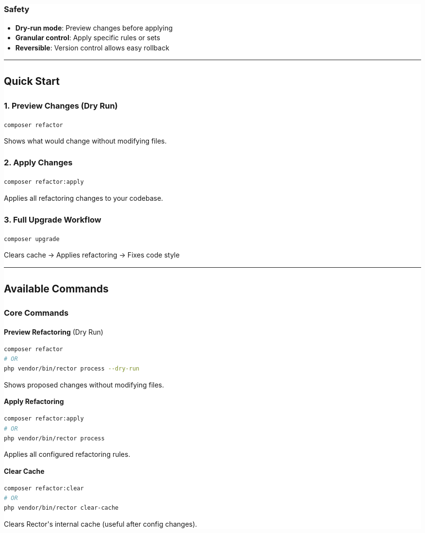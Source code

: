 ### Safety
- **Dry-run mode**: Preview changes before applying
- **Granular control**: Apply specific rules or sets
- **Reversible**: Version control allows easy rollback

---

## Quick Start

### 1. Preview Changes (Dry Run)
```bash
composer refactor
```
Shows what would change without modifying files.

### 2. Apply Changes
```bash
composer refactor:apply
```
Applies all refactoring changes to your codebase.

### 3. Full Upgrade Workflow
```bash
composer upgrade
```
Clears cache → Applies refactoring → Fixes code style

---

## Available Commands

### Core Commands

**Preview Refactoring** (Dry Run)
```bash
composer refactor
# OR
php vendor/bin/rector process --dry-run
```
Shows proposed changes without modifying files.

**Apply Refactoring**
```bash
composer refactor:apply
# OR
php vendor/bin/rector process
```
Applies all configured refactoring rules.

**Clear Cache**
```bash
composer refactor:clear
# OR
php vendor/bin/rector clear-cache
```
Clears Rector's internal cache (useful after config changes).

